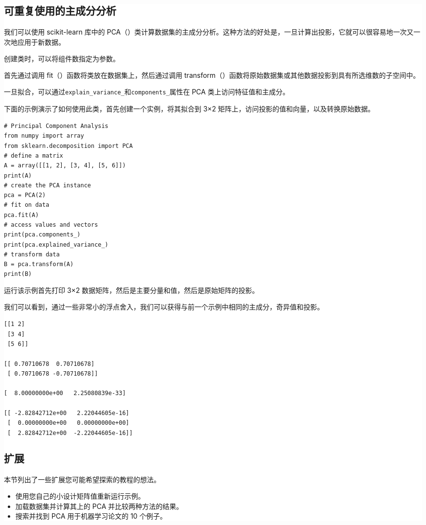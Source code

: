 ## 可重复使用的主成分分析

我们可以使用 scikit-learn 库中的 PCA（）类计算数据集的主成分分析。这种方法的好处是，一旦计算出投影，它就可以很容易地一次又一次地应用于新数据。

创建类时，可以将组件数指定为参数。

首先通过调用 fit（）函数将类放在数据集上，然后通过调用 transform（）函数将原始数据集或其他数据投影到具有所选维数的子空间中。

一旦拟合，可以通过`explain_variance_`和`components_`属性在 PCA 类上访问特征值和主成分。

下面的示例演示了如何使用此类，首先创建一个实例，将其拟合到 3×2 矩阵上，访问投影的值和向量，以及转换原始数据。

```
# Principal Component Analysis
from numpy import array
from sklearn.decomposition import PCA
# define a matrix
A = array([[1, 2], [3, 4], [5, 6]])
print(A)
# create the PCA instance
pca = PCA(2)
# fit on data
pca.fit(A)
# access values and vectors
print(pca.components_)
print(pca.explained_variance_)
# transform data
B = pca.transform(A)
print(B)
```

运行该示例首先打印 3×2 数据矩阵，然后是主要分量和值，然后是原始矩阵的投影。

我们可以看到，通过一些非常小的浮点舍入，我们可以获得与前一个示例中相同的主成分，奇异值和投影。

```
[[1 2]
 [3 4]
 [5 6]]

[[ 0.70710678  0.70710678]
 [ 0.70710678 -0.70710678]]

[  8.00000000e+00   2.25080839e-33]

[[ -2.82842712e+00   2.22044605e-16]
 [  0.00000000e+00   0.00000000e+00]
 [  2.82842712e+00  -2.22044605e-16]]
```

## 扩展

本节列出了一些扩展您可能希望探索的教程的想法。

*   使用您自己的小设计矩阵值重新运行示例。
*   加载数据集并计算其上的 PCA 并比较两种方法的结果。
*   搜索并找到 PCA 用于机器学习论文的 10 个例子。
